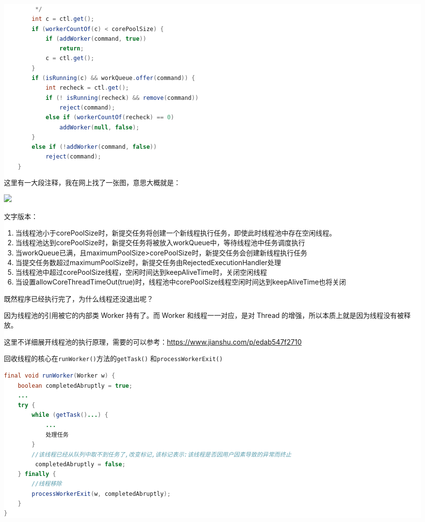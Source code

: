 ```java
         */
        int c = ctl.get();
        if (workerCountOf(c) < corePoolSize) {
            if (addWorker(command, true))
                return;
            c = ctl.get();
        }
        if (isRunning(c) && workQueue.offer(command)) {
            int recheck = ctl.get();
            if (! isRunning(recheck) && remove(command))
                reject(command);
            else if (workerCountOf(recheck) == 0)
                addWorker(null, false);
        }
        else if (!addWorker(command, false))
            reject(command);
    }
```

这里有一大段注释，我在网上找了一张图，意思大概就是：

![](https://cdn.jsdelivr.net/gh/DogerRain/image@main/img/image-20210323151705226.png)

文字版本：

1. 当线程池小于corePoolSize时，新提交任务将创建一个新线程执行任务，即使此时线程池中存在空闲线程。
2. 当线程池达到corePoolSize时，新提交任务将被放入workQueue中，等待线程池中任务调度执行
3. 当workQueue已满，且maximumPoolSize>corePoolSize时，新提交任务会创建新线程执行任务
4. 当提交任务数超过maximumPoolSize时，新提交任务由RejectedExecutionHandler处理
5. 当线程池中超过corePoolSize线程，空闲时间达到keepAliveTime时，关闭空闲线程
6. 当设置allowCoreThreadTimeOut(true)时，线程池中corePoolSize线程空闲时间达到keepAliveTime也将关闭



既然程序已经执行完了，为什么线程还没退出呢？

因为线程池的引用被它的内部类 Worker 持有了。而 Worker 和线程一一对应，是对 Thread 的增强，所以本质上就是因为线程没有被释放。

这里不详细展开线程池的执行原理，需要的可以参考：https://www.jianshu.com/p/edab547f2710



回收线程的核心在`runWorker()`方法的`getTask()` 和`processWorkerExit()`

```java
final void runWorker(Worker w) {
    boolean completedAbruptly = true;
    ...
    try {
        while (getTask()...) {
            ...
            处理任务
        }
        //该线程已经从队列中取不到任务了,改变标记,该标记表示:该线程是否因用户因素导致的异常而终止
         completedAbruptly = false;
    } finally {
        //线程移除
        processWorkerExit(w, completedAbruptly);
    }
}
```
